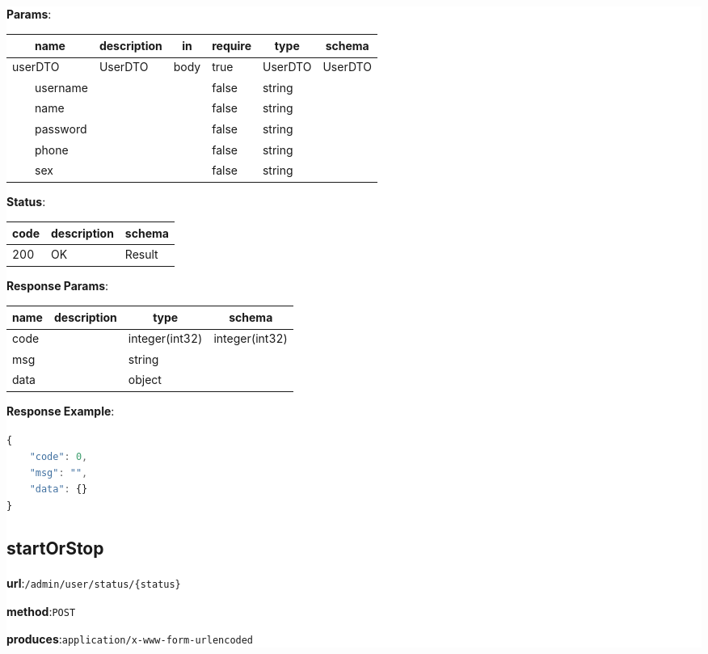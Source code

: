 
**Params**:


| name | description | in    | require | type | schema |
| -------- | -------- | ----- | -------- | -------- | ------ |
|userDTO|UserDTO|body|true|UserDTO|UserDTO|
|&emsp;&emsp;username|||false|string||
|&emsp;&emsp;name|||false|string||
|&emsp;&emsp;password|||false|string||
|&emsp;&emsp;phone|||false|string||
|&emsp;&emsp;sex|||false|string||


**Status**:


| code | description | schema |
| -------- | -------- | ----- | 
|200|OK|Result|


**Response Params**:


| name | description | type | schema |
| -------- | -------- | ----- |----- | 
|code||integer(int32)|integer(int32)|
|msg||string||
|data||object||


**Response Example**:
```javascript
{
	"code": 0,
	"msg": "",
	"data": {}
}
```


## startOrStop


**url**:`/admin/user/status/{status}`


**method**:`POST`


**produces**:`application/x-www-form-urlencoded`

